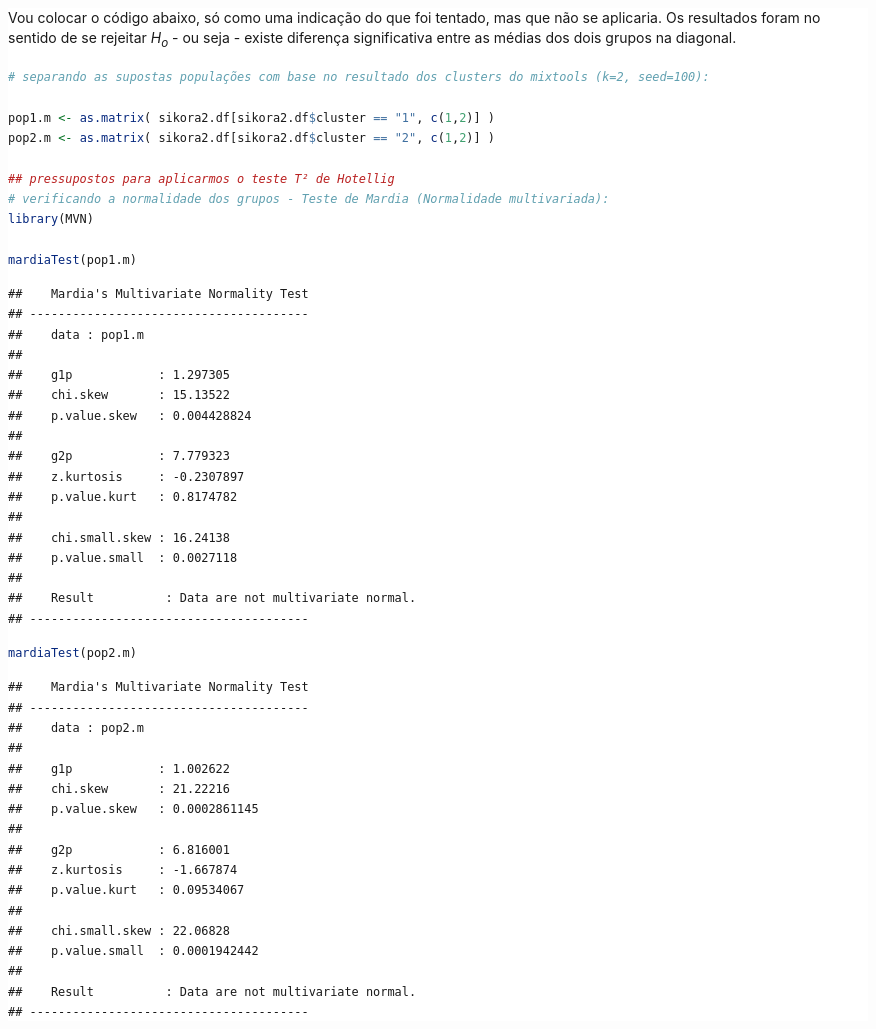 Vou colocar o código abaixo, só como uma indicação do que foi tentado, mas que não se aplicaria. Os resultados foram no sentido de se rejeitar $H_o$ - ou seja - existe diferença significativa entre as médias dos dois grupos na diagonal.


```r
# separando as supostas populações com base no resultado dos clusters do mixtools (k=2, seed=100):

pop1.m <- as.matrix( sikora2.df[sikora2.df$cluster == "1", c(1,2)] )
pop2.m <- as.matrix( sikora2.df[sikora2.df$cluster == "2", c(1,2)] )

## pressupostos para aplicarmos o teste T² de Hotellig
# verificando a normalidade dos grupos - Teste de Mardia (Normalidade multivariada):
library(MVN)

mardiaTest(pop1.m)
```

```
##    Mardia's Multivariate Normality Test 
## --------------------------------------- 
##    data : pop1.m 
## 
##    g1p            : 1.297305 
##    chi.skew       : 15.13522 
##    p.value.skew   : 0.004428824 
## 
##    g2p            : 7.779323 
##    z.kurtosis     : -0.2307897 
##    p.value.kurt   : 0.8174782 
## 
##    chi.small.skew : 16.24138 
##    p.value.small  : 0.0027118 
## 
##    Result          : Data are not multivariate normal. 
## ---------------------------------------
```

```r
mardiaTest(pop2.m)
```

```
##    Mardia's Multivariate Normality Test 
## --------------------------------------- 
##    data : pop2.m 
## 
##    g1p            : 1.002622 
##    chi.skew       : 21.22216 
##    p.value.skew   : 0.0002861145 
## 
##    g2p            : 6.816001 
##    z.kurtosis     : -1.667874 
##    p.value.kurt   : 0.09534067 
## 
##    chi.small.skew : 22.06828 
##    p.value.small  : 0.0001942442 
## 
##    Result          : Data are not multivariate normal. 
## ---------------------------------------
```

